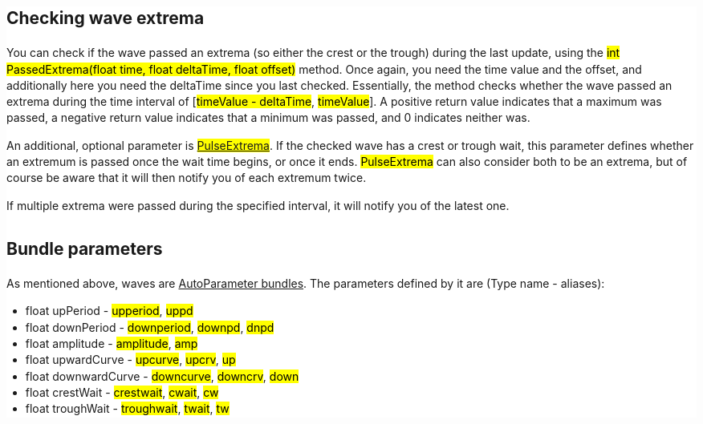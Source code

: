 ## Checking wave extrema
You can check if the wave passed an extrema (so either the crest or the trough) during the last update, using the <mark class="markstyle">int PassedExtrema(float time, float deltaTime, float offset)</mark> method.
Once again, you need the time value and the offset, and additionally here you need the deltaTime since you last checked.
Essentially, the method checks whether the wave passed an extrema during the time interval of [<mark class="markstyle">timeValue - deltaTime</mark>, <mark class="markstyle">timeValue</mark>]. A positive return value indicates that a maximum was passed, a negative return value indicates that a minimum was passed, and 0 indicates neither was.

An additional, optional parameter is <mark class="markstyle">[PulseExtrema](../api/TMPEffects.TMPAnimations.AnimationUtility.Wave.PulseExtrema.yml)</mark>.
If the checked wave has a crest or trough wait, this parameter defines whether an extremum is passed once the wait time begins, or once it ends. <mark class="markstyle">PulseExtrema</mark> can also consider both
to be an extrema, but of course be aware that it will then notify you of each extremum twice.

If multiple extrema were passed during the specified interval, it will notify you of the latest one.

## Bundle parameters
As mentioned above, waves are [AutoParameter bundles](autoparameters.md#adding-valid-parameters-using-bundles). The parameters defined by it are (Type name - aliases):

- float upPeriod - <mark class="markstyle">upperiod</mark>, <mark class="markstyle">uppd</mark>
- float downPeriod - <mark class="markstyle">downperiod</mark>, <mark class="markstyle">downpd</mark>, <mark class="markstyle">dnpd</mark>
- float amplitude - <mark class="markstyle">amplitude</mark>, <mark class="markstyle">amp</mark>
- float upwardCurve - <mark class="markstyle">upcurve</mark>, <mark class="markstyle">upcrv</mark>, <mark class="markstyle">up</mark>
- float downwardCurve - <mark class="markstyle">downcurve</mark>, <mark class="markstyle">downcrv</mark>, <mark class="markstyle">down</mark>
- float crestWait - <mark class="markstyle">crestwait</mark>, <mark class="markstyle">cwait</mark>, <mark class="markstyle">cw</mark>
- float troughWait - <mark class="markstyle">troughwait</mark>, <mark class="markstyle">twait</mark>, <mark class="markstyle">tw</mark>